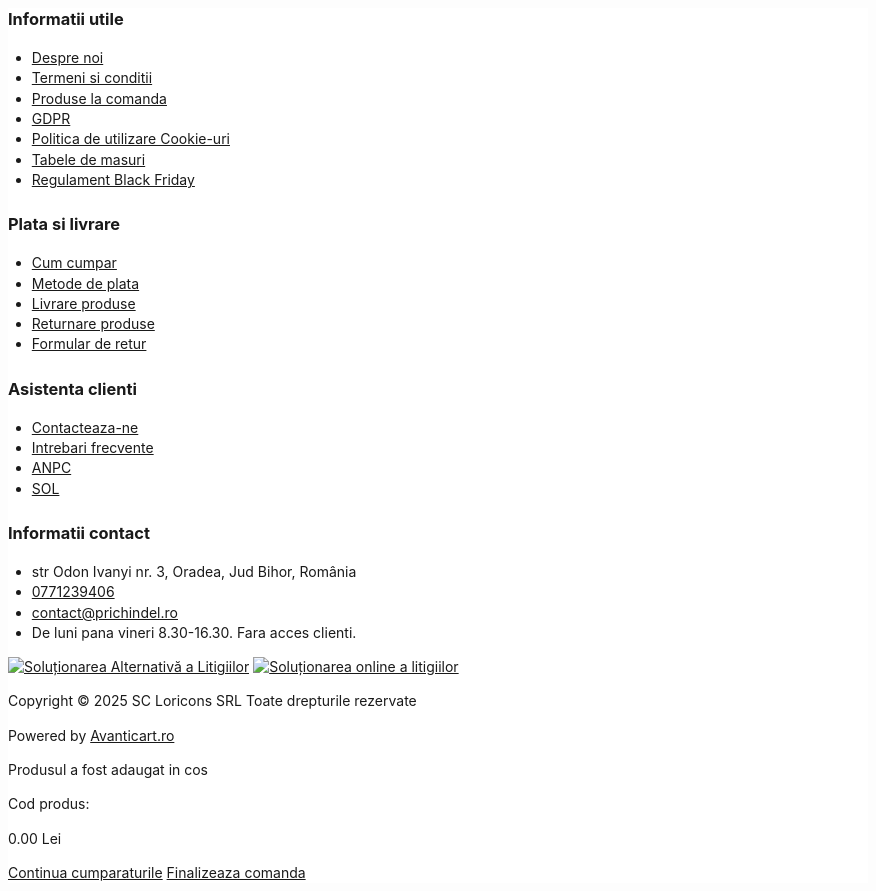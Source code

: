 ### Informatii utile

* [Despre noi](/despre-noi.htm)
* [Termeni si conditii](/termeni-si-conditii.htm)
* [Produse la comanda](/produse-la-comanda.htm)
* [GDPR](/gdpr.htm)
* [Politica de utilizare Cookie-uri](/politica-de-utilizare-cookie-uri.htm)
* [Tabele de masuri](/tabele-de-masuri.htm)
* [Regulament Black Friday](/regulament-black-friday.htm)

### Plata si livrare

* [Cum cumpar](/cum-cumpar.htm)
* [Metode de plata](/metode-de-plata.htm)
* [Livrare produse](/livrare-produse.htm)
* [Returnare produse](/retur-produse.htm)
* [Formular de retur](/index.php5?module=Frontend&action=returnMerchandiseAuthorization)

### Asistenta clienti

* [Contacteaza-ne](/contact.htm)
* [Intrebari frecvente](/intrebari-frecvente.htm)
* [ANPC](http://www.anpc.gov.ro/)
* [SOL](https://ec.europa.eu/consumers/odr/main/index.cfm?event=main.home2.show&lng=RO)

### Informatii contact

* str Odon Ivanyi nr. 3, Oradea, Jud Bihor, România
* [0771239406](tel:0771239406)
* [contact@prichindel.ro](mailto:contact@prichindel.ro)
* De luni pana vineri 8.30-16.30. Fara acces clienti.

[![Soluționarea Alternativă a Litigiilor](/images/ANPC.png)](https://anpc.ro/ce-este-sal/)
[![Soluționarea online a litigiilor](/images/SOL.png)](https://ec.europa.eu/consumers/odr/main/index.cfm?event=main.home2.show&lng=RO)

Copyright © 2025 SC Loricons SRL Toate drepturile rezervate

Powered by [Avanticart.ro](http://www.avanticart.ro/)

Produsul a fost adaugat in cos

Cod produs:

0.00 Lei

[Continua cumparaturile](javascript:;) 
[Finalizeaza comanda](https://www.prichindel.ro/one-page-checkout/)